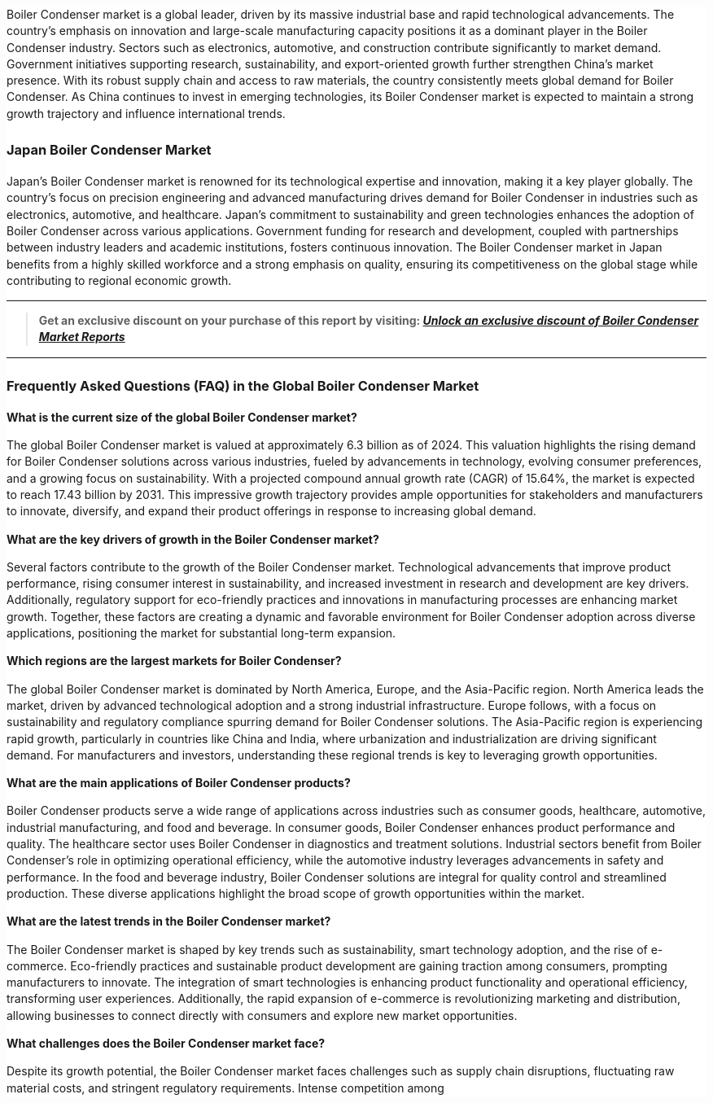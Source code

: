 Boiler Condenser market is a global leader, driven by its massive industrial base and rapid technological advancements. The country&rsquo;s emphasis on innovation and large-scale manufacturing capacity positions it as a dominant player in the Boiler Condenser industry. Sectors such as electronics, automotive, and construction contribute significantly to market demand. Government initiatives supporting research, sustainability, and export-oriented growth further strengthen China&rsquo;s market presence. With its robust supply chain and access to raw materials, the country consistently meets global demand for Boiler Condenser. As China continues to invest in emerging technologies, its Boiler Condenser market is expected to maintain a strong growth trajectory and influence international trends.</p><h3>Japan Boiler Condenser Market</h3><p>Japan&rsquo;s Boiler Condenser market is renowned for its technological expertise and innovation, making it a key player globally. The country&rsquo;s focus on precision engineering and advanced manufacturing drives demand for Boiler Condenser in industries such as electronics, automotive, and healthcare. Japan&rsquo;s commitment to sustainability and green technologies enhances the adoption of Boiler Condenser across various applications. Government funding for research and development, coupled with partnerships between industry leaders and academic institutions, fosters continuous innovation. The Boiler Condenser market in Japan benefits from a highly skilled workforce and a strong emphasis on quality, ensuring its competitiveness on the global stage while contributing to regional economic growth.</p><hr /><blockquote><p><strong>Get an exclusive discount on your purchase of this report by visiting: <em><a href="://marketresearchpulse.com/ask-for-discount/113251?utm_source=Github&amp;utm_medium=021">Unlock an exclusive discount of Boiler Condenser Market Reports</a></em>&nbsp;</strong></p></blockquote><hr /><h3>Frequently Asked Questions (FAQ) in the Global Boiler Condenser Market</h3><p><strong>What is the current size of the global Boiler Condenser market?</strong></p><p>The global Boiler Condenser market is valued at approximately 6.3 billion as of 2024. This valuation highlights the rising demand for Boiler Condenser solutions across various industries, fueled by advancements in technology, evolving consumer preferences, and a growing focus on sustainability. With a projected compound annual growth rate (CAGR) of 15.64%, the market is expected to reach 17.43 billion by 2031. This impressive growth trajectory provides ample opportunities for stakeholders and manufacturers to innovate, diversify, and expand their product offerings in response to increasing global demand.</p><p><strong>What are the key drivers of growth in the Boiler Condenser market?</strong></p><p>Several factors contribute to the growth of the Boiler Condenser market. Technological advancements that improve product performance, rising consumer interest in sustainability, and increased investment in research and development are key drivers. Additionally, regulatory support for eco-friendly practices and innovations in manufacturing processes are enhancing market growth. Together, these factors are creating a dynamic and favorable environment for Boiler Condenser adoption across diverse applications, positioning the market for substantial long-term expansion.</p><p><strong>Which regions are the largest markets for Boiler Condenser?</strong></p><p>The global Boiler Condenser market is dominated by North America, Europe, and the Asia-Pacific region. North America leads the market, driven by advanced technological adoption and a strong industrial infrastructure. Europe follows, with a focus on sustainability and regulatory compliance spurring demand for Boiler Condenser solutions. The Asia-Pacific region is experiencing rapid growth, particularly in countries like China and India, where urbanization and industrialization are driving significant demand. For manufacturers and investors, understanding these regional trends is key to leveraging growth opportunities.</p><p><strong>What are the main applications of Boiler Condenser products?</strong></p><p>Boiler Condenser products serve a wide range of applications across industries such as consumer goods, healthcare, automotive, industrial manufacturing, and food and beverage. In consumer goods, Boiler Condenser enhances product performance and quality. The healthcare sector uses Boiler Condenser in diagnostics and treatment solutions. Industrial sectors benefit from Boiler Condenser&rsquo;s role in optimizing operational efficiency, while the automotive industry leverages advancements in safety and performance. In the food and beverage industry, Boiler Condenser solutions are integral for quality control and streamlined production. These diverse applications highlight the broad scope of growth opportunities within the market.</p><p><strong>What are the latest trends in the Boiler Condenser market?</strong></p><p>The Boiler Condenser market is shaped by key trends such as sustainability, smart technology adoption, and the rise of e-commerce. Eco-friendly practices and sustainable product development are gaining traction among consumers, prompting manufacturers to innovate. The integration of smart technologies is enhancing product functionality and operational efficiency, transforming user experiences. Additionally, the rapid expansion of e-commerce is revolutionizing marketing and distribution, allowing businesses to connect directly with consumers and explore new market opportunities.</p><p><strong>What challenges does the Boiler Condenser market face?</strong></p><p>Despite its growth potential, the Boiler Condenser market faces challenges such as supply chain disruptions, fluctuating raw material costs, and stringent regulatory requirements. Intense competition among
